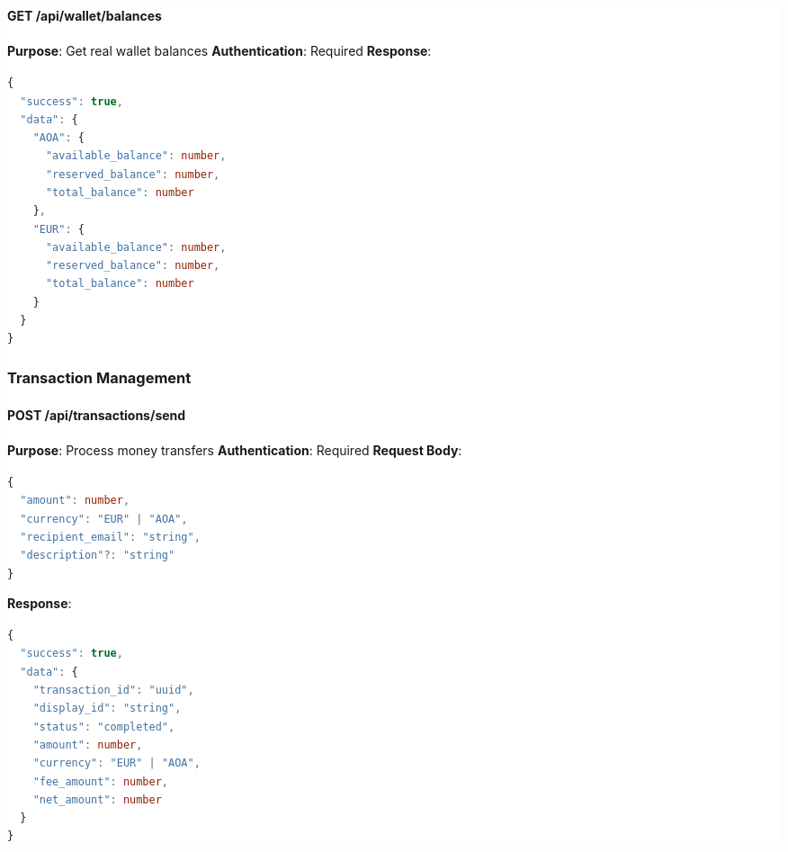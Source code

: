 #### GET /api/wallet/balances
**Purpose**: Get real wallet balances
**Authentication**: Required
**Response**:
```typescript
{
  "success": true,
  "data": {
    "AOA": {
      "available_balance": number,
      "reserved_balance": number,
      "total_balance": number
    },
    "EUR": {
      "available_balance": number,
      "reserved_balance": number,
      "total_balance": number
    }
  }
}
```

### Transaction Management

#### POST /api/transactions/send
**Purpose**: Process money transfers
**Authentication**: Required
**Request Body**:
```typescript
{
  "amount": number,
  "currency": "EUR" | "AOA",
  "recipient_email": "string",
  "description"?: "string"
}
```
**Response**:
```typescript
{
  "success": true,
  "data": {
    "transaction_id": "uuid",
    "display_id": "string",
    "status": "completed",
    "amount": number,
    "currency": "EUR" | "AOA",
    "fee_amount": number,
    "net_amount": number
  }
}
```
